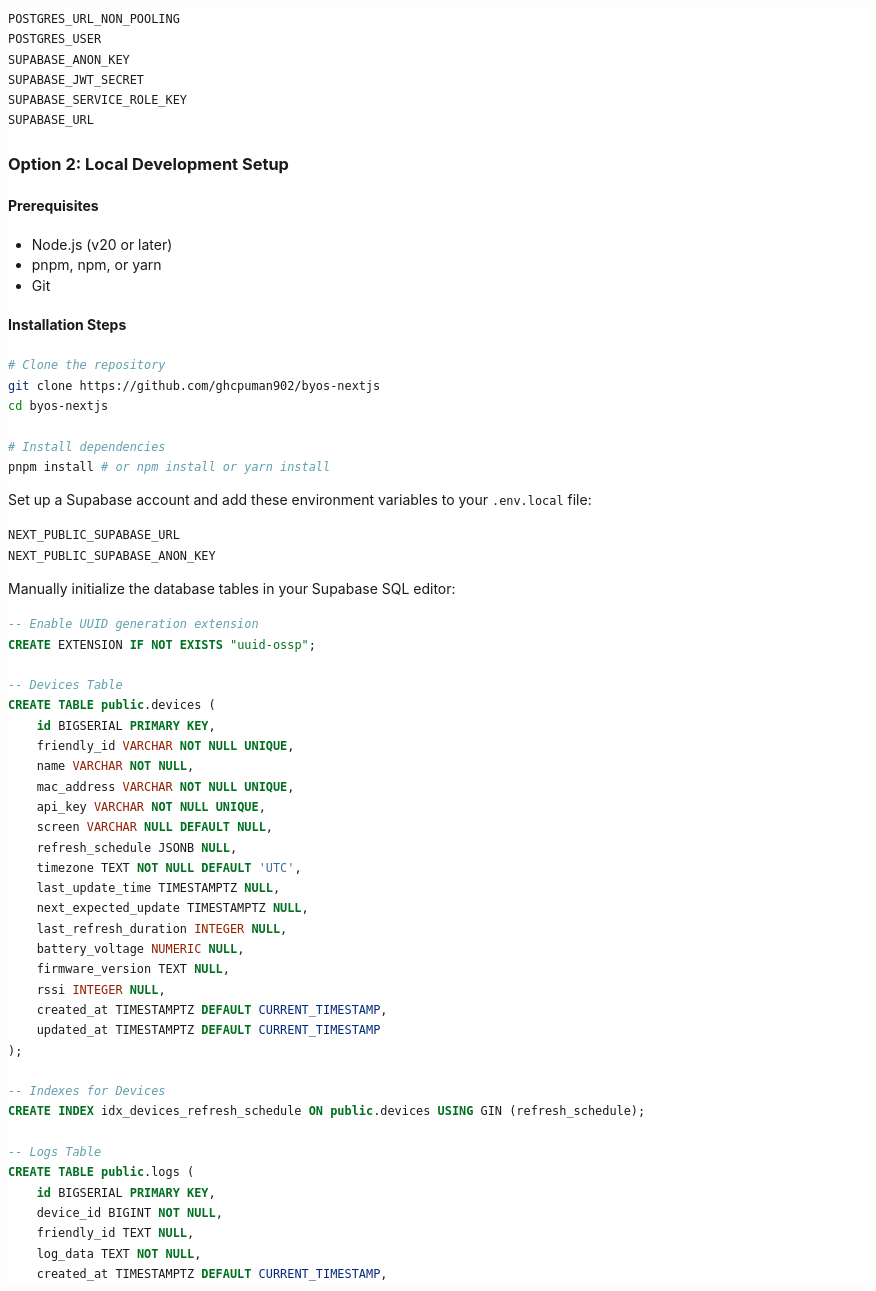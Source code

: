 ```
POSTGRES_URL_NON_POOLING
POSTGRES_USER
SUPABASE_ANON_KEY
SUPABASE_JWT_SECRET
SUPABASE_SERVICE_ROLE_KEY
SUPABASE_URL
```

### Option 2: Local Development Setup

#### Prerequisites
- Node.js (v20 or later)
- pnpm, npm, or yarn
- Git

#### Installation Steps
```bash
# Clone the repository
git clone https://github.com/ghcpuman902/byos-nextjs
cd byos-nextjs

# Install dependencies
pnpm install # or npm install or yarn install
```
Set up a Supabase account and add these environment variables to your `.env.local` file:
```
NEXT_PUBLIC_SUPABASE_URL
NEXT_PUBLIC_SUPABASE_ANON_KEY
```
Manually initialize the database tables in your Supabase SQL editor:
```sql
-- Enable UUID generation extension
CREATE EXTENSION IF NOT EXISTS "uuid-ossp";

-- Devices Table
CREATE TABLE public.devices (
    id BIGSERIAL PRIMARY KEY,
    friendly_id VARCHAR NOT NULL UNIQUE,
    name VARCHAR NOT NULL,
    mac_address VARCHAR NOT NULL UNIQUE,
    api_key VARCHAR NOT NULL UNIQUE,
    screen VARCHAR NULL DEFAULT NULL,
    refresh_schedule JSONB NULL,
    timezone TEXT NOT NULL DEFAULT 'UTC',
    last_update_time TIMESTAMPTZ NULL,
    next_expected_update TIMESTAMPTZ NULL,
    last_refresh_duration INTEGER NULL,
    battery_voltage NUMERIC NULL,
    firmware_version TEXT NULL,
    rssi INTEGER NULL,
    created_at TIMESTAMPTZ DEFAULT CURRENT_TIMESTAMP,
    updated_at TIMESTAMPTZ DEFAULT CURRENT_TIMESTAMP
);

-- Indexes for Devices
CREATE INDEX idx_devices_refresh_schedule ON public.devices USING GIN (refresh_schedule);

-- Logs Table
CREATE TABLE public.logs (
    id BIGSERIAL PRIMARY KEY,
    device_id BIGINT NOT NULL,
    friendly_id TEXT NULL,
    log_data TEXT NOT NULL,
    created_at TIMESTAMPTZ DEFAULT CURRENT_TIMESTAMP,
```